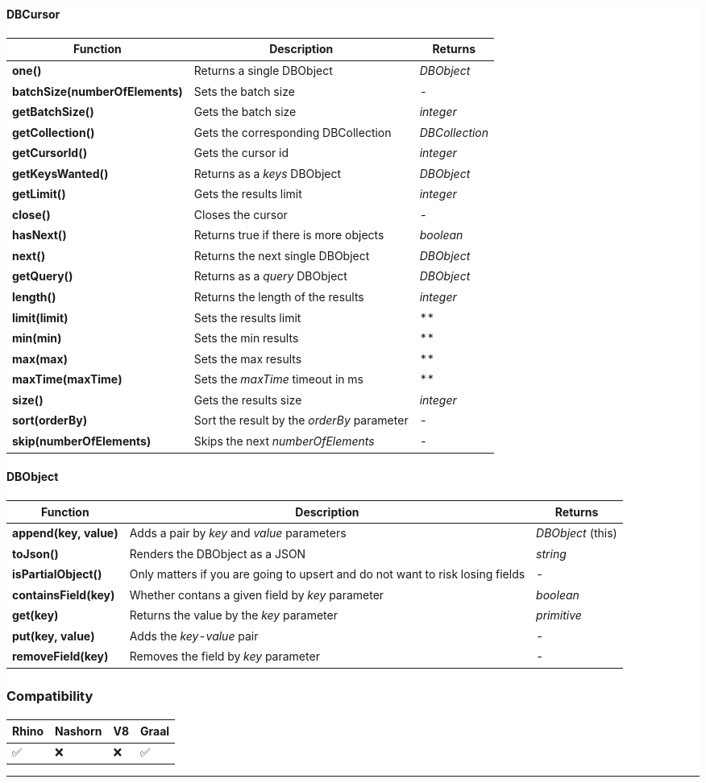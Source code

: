 #### DBCursor

Function     | Description | Returns
------------ | ----------- | --------
**one()**   | Returns a single DBObject | *DBObject*
**batchSize(numberOfElements)**   | Sets the batch size | *-*
**getBatchSize()**   | Gets the batch size | *integer*
**getCollection()**   | Gets the corresponding DBCollection | *DBCollection*
**getCursorId()**   | Gets the cursor id | *integer*
**getKeysWanted()**   | Returns as a *keys* DBObject | *DBObject*
**getLimit()**   | Gets the results limit | *integer*
**close()**   | Closes the cursor | *-*
**hasNext()**   | Returns true if there is more objects | *boolean*
**next()**   | Returns the next single DBObject | *DBObject*
**getQuery()**   | Returns as a *query* DBObject | *DBObject*
**length()**   | Returns the length of the results | *integer*
**limit(limit)**   | Sets the results limit | **
**min(min)**   | Sets the min results | **
**max(max)**   | Sets the max results | **
**maxTime(maxTime)**   | Sets the *maxTime* timeout in ms | **
**size()**   | Gets the results size | *integer*
**sort(orderBy)**   | Sort the result by the *orderBy* parameter | *-*
**skip(numberOfElements)**   | Skips the next *numberOfElements* | *-*

#### DBObject

Function     | Description | Returns
------------ | ----------- | --------
**append(key, value)**   | Adds a pair by *key* and *value* parameters | *DBObject* (this)
**toJson()**   | Renders the DBObject as a JSON | *string*
**isPartialObject()**   | Only matters if you are going to upsert and do not want to risk losing fields | *-*
**containsField(key)**   | Whether contans a given field by *key* parameter | *boolean*
**get(key)**   | Returns the value by the *key* parameter | *primitive*
**put(key, value)**   | Adds the *key*-*value* pair | *-*
**removeField(key)**   | Removes the field by *key* parameter | *-*


### Compatibility

Rhino | Nashorn | V8 | Graal |
----- | ------- | ---| ------|
 ✅   | ❌      | ❌  |  ✅   |
 
 ---


 

